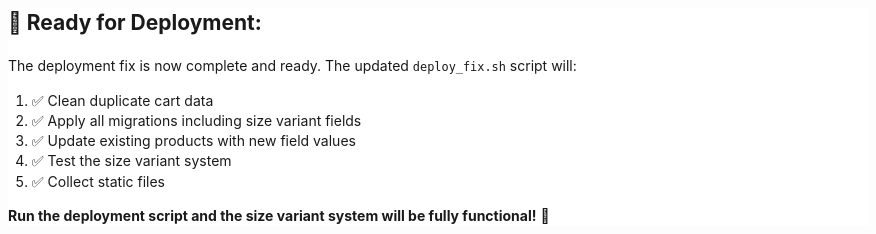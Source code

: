 ## **🚀 Ready for Deployment:**

The deployment fix is now complete and ready. The updated `deploy_fix.sh` script will:

1. ✅ Clean duplicate cart data
2. ✅ Apply all migrations including size variant fields
3. ✅ Update existing products with new field values
4. ✅ Test the size variant system
5. ✅ Collect static files

**Run the deployment script and the size variant system will be fully functional!** 🚀

